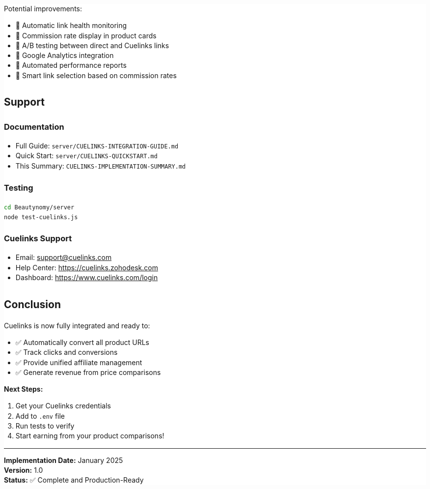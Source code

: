 Potential improvements:
- 🔄 Automatic link health monitoring
- 🔄 Commission rate display in product cards
- 🔄 A/B testing between direct and Cuelinks links
- 🔄 Google Analytics integration
- 🔄 Automated performance reports
- 🔄 Smart link selection based on commission rates

## Support

### Documentation
- Full Guide: `server/CUELINKS-INTEGRATION-GUIDE.md`
- Quick Start: `server/CUELINKS-QUICKSTART.md`
- This Summary: `CUELINKS-IMPLEMENTATION-SUMMARY.md`

### Testing
```bash
cd Beautynomy/server
node test-cuelinks.js
```

### Cuelinks Support
- Email: support@cuelinks.com
- Help Center: https://cuelinks.zohodesk.com
- Dashboard: https://www.cuelinks.com/login

## Conclusion

Cuelinks is now fully integrated and ready to:
- ✅ Automatically convert all product URLs
- ✅ Track clicks and conversions
- ✅ Provide unified affiliate management
- ✅ Generate revenue from price comparisons

**Next Steps:**
1. Get your Cuelinks credentials
2. Add to `.env` file
3. Run tests to verify
4. Start earning from your product comparisons!

---

**Implementation Date:** January 2025  
**Version:** 1.0  
**Status:** ✅ Complete and Production-Ready
